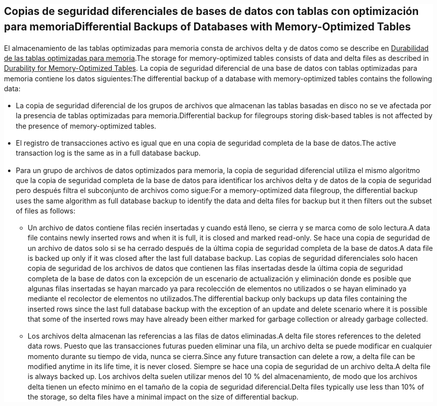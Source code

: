 ## <a name="differential-backups-of-databases-with-memory-optimized-tables"></a><span data-ttu-id="701f1-143">Copias de seguridad diferenciales de bases de datos con tablas con optimización para memoria</span><span class="sxs-lookup"><span data-stu-id="701f1-143">Differential Backups of Databases with Memory-Optimized Tables</span></span>  
 <span data-ttu-id="701f1-144">El almacenamiento de las tablas optimizadas para memoria consta de archivos delta y de datos como se describe en [Durabilidad de las tablas optimizadas para memoria](memory-optimized-tables.md).</span><span class="sxs-lookup"><span data-stu-id="701f1-144">The storage for memory-optimized tables consists of data and delta files as described in [Durability for Memory-Optimized Tables](memory-optimized-tables.md).</span></span> <span data-ttu-id="701f1-145">La copia de seguridad diferencial de una base de datos con tablas optimizadas para memoria contiene los datos siguientes:</span><span class="sxs-lookup"><span data-stu-id="701f1-145">The differential backup of a database with memory-optimized tables contains the following data:</span></span>  
  
-   <span data-ttu-id="701f1-146">La copia de seguridad diferencial de los grupos de archivos que almacenan las tablas basadas en disco no se ve afectada por la presencia de tablas optimizadas para memoria.</span><span class="sxs-lookup"><span data-stu-id="701f1-146">Differential backup for filegroups storing disk-based tables is not affected by the presence of memory-optimized tables.</span></span>  
  
-   <span data-ttu-id="701f1-147">El registro de transacciones activo es igual que en una copia de seguridad completa de la base de datos.</span><span class="sxs-lookup"><span data-stu-id="701f1-147">The active transaction log is the same as in a full database backup.</span></span>  
  
-   <span data-ttu-id="701f1-148">Para un grupo de archivos de datos optimizados para memoria, la copia de seguridad diferencial utiliza el mismo algoritmo que la copia de seguridad completa de la base de datos para identificar los archivos delta y de datos de la copia de seguridad pero después filtra el subconjunto de archivos como sigue:</span><span class="sxs-lookup"><span data-stu-id="701f1-148">For a memory-optimized data filegroup, the differential backup uses the same algorithm as full database backup to identify the data and delta files for backup but it then filters out the subset of files as follows:</span></span>  
  
    -   <span data-ttu-id="701f1-149">Un archivo de datos contiene filas recién insertadas y cuando está lleno, se cierra y se marca como de solo lectura.</span><span class="sxs-lookup"><span data-stu-id="701f1-149">A data file contains newly inserted rows and when it is full, it is closed and marked read-only.</span></span> <span data-ttu-id="701f1-150">Se hace una copia de seguridad de un archivo de datos solo si se ha cerrado después de la última copia de seguridad completa de la base de datos.</span><span class="sxs-lookup"><span data-stu-id="701f1-150">A data file is backed up only if it was closed after the last full database backup.</span></span> <span data-ttu-id="701f1-151">Las copias de seguridad diferenciales solo hacen copia de seguridad de los archivos de datos que contienen las filas insertadas desde la última copia de seguridad completa de la base de datos con la excepción de un escenario de actualización y eliminación donde es posible que algunas filas insertadas se hayan marcado ya para recolección de elementos no utilizados o se hayan eliminado ya mediante el recolector de elementos no utilizados.</span><span class="sxs-lookup"><span data-stu-id="701f1-151">The differential backup only backups up data files containing the inserted rows since the last full database backup with the exception of an update and delete scenario where it is possible that some of the inserted rows may have already been either marked for garbage collection or already garbage collected.</span></span>  
  
    -   <span data-ttu-id="701f1-152">Los archivos delta almacenan las referencias a las filas de datos eliminadas.</span><span class="sxs-lookup"><span data-stu-id="701f1-152">A delta file stores references to the deleted data rows.</span></span> <span data-ttu-id="701f1-153">Puesto que las transacciones futuras pueden eliminar una fila, un archivo delta se puede modificar en cualquier momento durante su tiempo de vida, nunca se cierra.</span><span class="sxs-lookup"><span data-stu-id="701f1-153">Since any future transaction can delete a row, a delta file can be modified anytime in its life time, it is never closed.</span></span> <span data-ttu-id="701f1-154">Siempre se hace una copia de seguridad de un archivo delta.</span><span class="sxs-lookup"><span data-stu-id="701f1-154">A delta file is always backed up.</span></span> <span data-ttu-id="701f1-155">Los archivos delta suelen utilizar menos del 10 % del almacenamiento, de modo que los archivos delta tienen un efecto mínimo en el tamaño de la copia de seguridad diferencial.</span><span class="sxs-lookup"><span data-stu-id="701f1-155">Delta files typically use less than 10% of the storage, so delta files have a minimal impact on the size of differential backup.</span></span>  
  